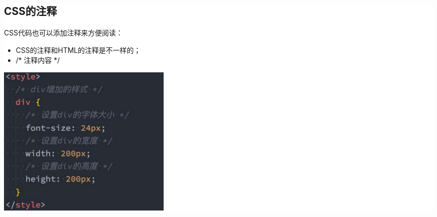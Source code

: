## CSS的注释

CSS代码也可以添加注释来方便阅读：

- CSS的注释和HTML的注释是不一样的；
- /* 注释内容 */

<img src="assets/7.认识CSS.assets/image-20231112152919117.png" alt="image-20231112152919117" style="zoom: 33%;" />









